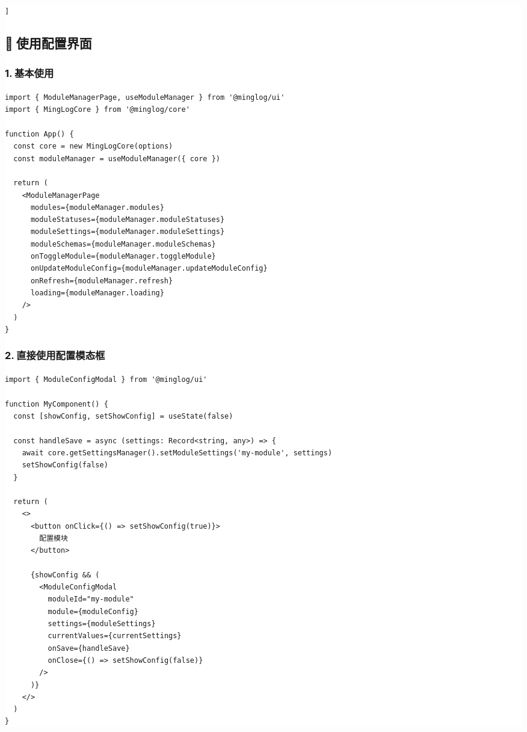 ```typescript
]
```

## 🎨 使用配置界面

### 1. 基本使用

```tsx
import { ModuleManagerPage, useModuleManager } from '@minglog/ui'
import { MingLogCore } from '@minglog/core'

function App() {
  const core = new MingLogCore(options)
  const moduleManager = useModuleManager({ core })

  return (
    <ModuleManagerPage
      modules={moduleManager.modules}
      moduleStatuses={moduleManager.moduleStatuses}
      moduleSettings={moduleManager.moduleSettings}
      moduleSchemas={moduleManager.moduleSchemas}
      onToggleModule={moduleManager.toggleModule}
      onUpdateModuleConfig={moduleManager.updateModuleConfig}
      onRefresh={moduleManager.refresh}
      loading={moduleManager.loading}
    />
  )
}
```

### 2. 直接使用配置模态框

```tsx
import { ModuleConfigModal } from '@minglog/ui'

function MyComponent() {
  const [showConfig, setShowConfig] = useState(false)
  
  const handleSave = async (settings: Record<string, any>) => {
    await core.getSettingsManager().setModuleSettings('my-module', settings)
    setShowConfig(false)
  }

  return (
    <>
      <button onClick={() => setShowConfig(true)}>
        配置模块
      </button>
      
      {showConfig && (
        <ModuleConfigModal
          moduleId="my-module"
          module={moduleConfig}
          settings={moduleSettings}
          currentValues={currentSettings}
          onSave={handleSave}
          onClose={() => setShowConfig(false)}
        />
      )}
    </>
  )
}
```
